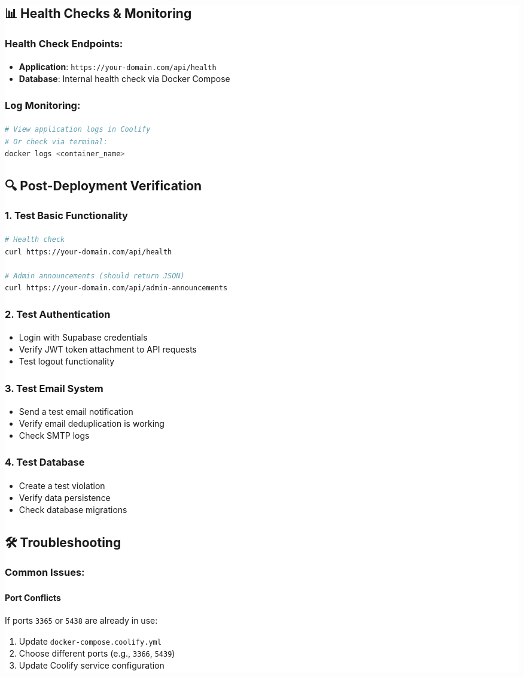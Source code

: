 ## 📊 **Health Checks & Monitoring**

### Health Check Endpoints:
- **Application**: `https://your-domain.com/api/health`
- **Database**: Internal health check via Docker Compose

### Log Monitoring:
```bash
# View application logs in Coolify
# Or check via terminal:
docker logs <container_name>
```

## 🔍 **Post-Deployment Verification**

### 1. Test Basic Functionality
```bash
# Health check
curl https://your-domain.com/api/health

# Admin announcements (should return JSON)
curl https://your-domain.com/api/admin-announcements
```

### 2. Test Authentication
- Login with Supabase credentials
- Verify JWT token attachment to API requests
- Test logout functionality

### 3. Test Email System
- Send a test email notification
- Verify email deduplication is working
- Check SMTP logs

### 4. Test Database
- Create a test violation
- Verify data persistence
- Check database migrations

## 🛠️ **Troubleshooting**

### Common Issues:

#### **Port Conflicts**
If ports `3365` or `5438` are already in use:
1. Update `docker-compose.coolify.yml`
2. Choose different ports (e.g., `3366`, `5439`)
3. Update Coolify service configuration
